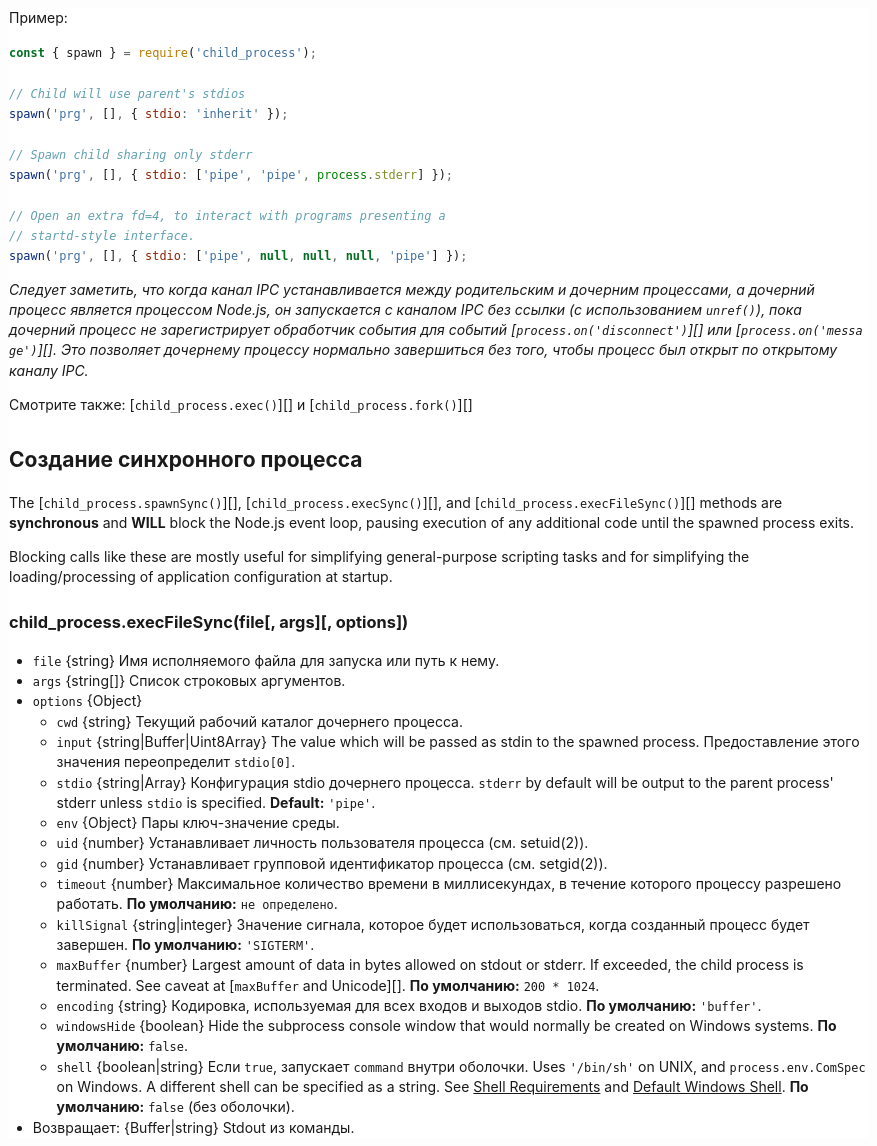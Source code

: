 Пример:

```js
const { spawn } = require('child_process');

// Child will use parent's stdios
spawn('prg', [], { stdio: 'inherit' });

// Spawn child sharing only stderr
spawn('prg', [], { stdio: ['pipe', 'pipe', process.stderr] });

// Open an extra fd=4, to interact with programs presenting a
// startd-style interface.
spawn('prg', [], { stdio: ['pipe', null, null, null, 'pipe'] });
```

*Следует заметить, что когда канал IPC устанавливается между родительским и дочерним процессами, а дочерний процесс является процессом Node.js, он запускается с каналом IPC без ссылки (с использованием `unref()`), пока дочерний процесс не зарегистрирует обработчик события для событий [`process.on('disconnect')`][] или [`process.on('message')`][]. Это позволяет дочернему процессу нормально завершиться без того, чтобы процесс был открыт по открытому каналу IPC.*

Смотрите также: [`child_process.exec()`][] и [`child_process.fork()`][]

## Создание синхронного процесса

The [`child_process.spawnSync()`][], [`child_process.execSync()`][], and [`child_process.execFileSync()`][] methods are **synchronous** and **WILL** block the Node.js event loop, pausing execution of any additional code until the spawned process exits.

Blocking calls like these are mostly useful for simplifying general-purpose scripting tasks and for simplifying the loading/processing of application configuration at startup.

### child_process.execFileSync(file\[, args\]\[, options\])


* `file` {string} Имя исполняемого файла для запуска или путь к нему.
* `args` {string[]} Список строковых аргументов.
* `options` {Object}
  * `cwd` {string} Текущий рабочий каталог дочернего процесса.
  * `input` {string|Buffer|Uint8Array} The value which will be passed as stdin to the spawned process. Предоставление этого значения переопределит `stdio[0]`.
  * `stdio` {string|Array} Конфигурация stdio дочернего процесса. `stderr` by default will be output to the parent process' stderr unless `stdio` is specified. **Default:** `'pipe'`.
  * `env` {Object} Пары ключ-значение среды.
  * `uid` {number} Устанавливает личность пользователя процесса (см. setuid(2)).
  * `gid` {number} Устанавливает групповой идентификатор процесса (см. setgid(2)).
  * `timeout` {number} Максимальное количество времени в миллисекундах, в течение которого процессу разрешено работать. **По умолчанию:** `не определено`.
  * `killSignal` {string|integer} Значение сигнала, которое будет использоваться, когда созданный процесс будет завершен. **По умолчанию:** `'SIGTERM'`.
  * `maxBuffer` {number} Largest amount of data in bytes allowed on stdout or stderr. If exceeded, the child process is terminated. See caveat at [`maxBuffer` and Unicode][]. **По умолчанию:** `200 * 1024`.
  * `encoding` {string} Кодировка, используемая для всех входов и выходов stdio. **По умолчанию:** `'buffer'`.
  * `windowsHide` {boolean} Hide the subprocess console window that would normally be created on Windows systems. **По умолчанию:** `false`.
  * `shell` {boolean|string} Если `true`, запускает `command` внутри оболочки. Uses `'/bin/sh'` on UNIX, and `process.env.ComSpec` on Windows. A different shell can be specified as a string. See [Shell Requirements](#child_process_shell_requirements) and [Default Windows Shell](#child_process_default_windows_shell). **По умолчанию:** `false` (без оболочки).
* Возвращает: {Buffer|string} Stdout из команды.
